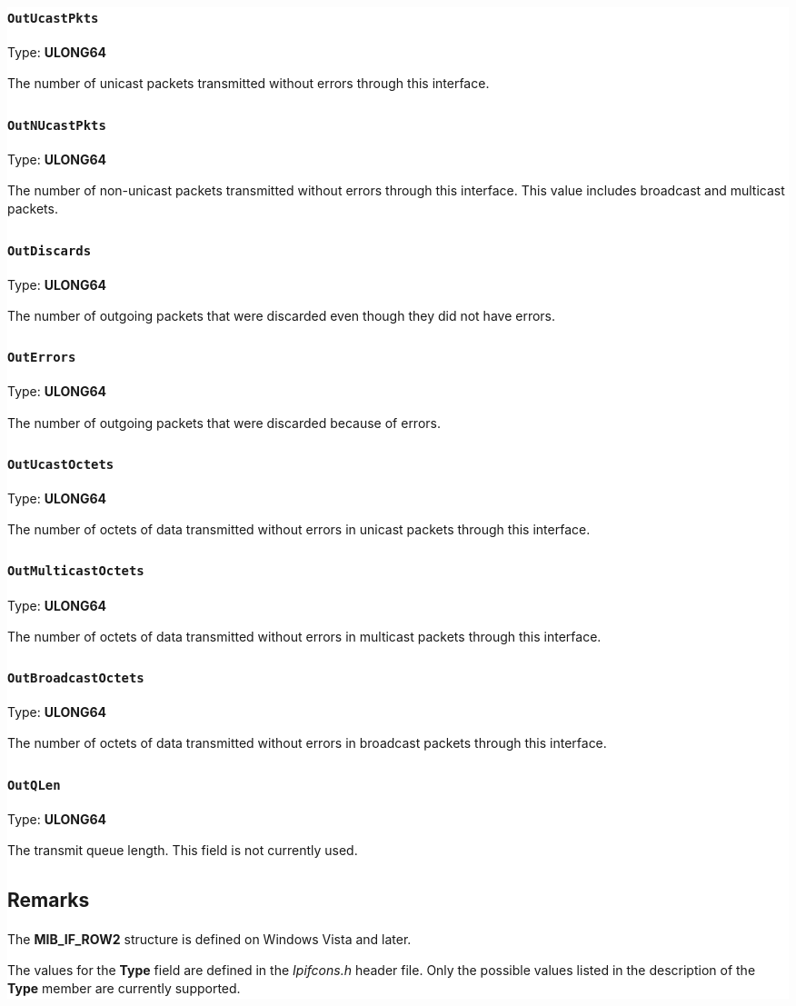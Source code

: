 ### `OutUcastPkts`

Type: **ULONG64**

The number of unicast packets transmitted without errors through this interface.

### `OutNUcastPkts`

Type: **ULONG64**

The number of non-unicast packets transmitted without errors through this interface. This value includes broadcast and multicast packets.

### `OutDiscards`

Type: **ULONG64**

The number of outgoing packets that were discarded even though they did not have errors.

### `OutErrors`

Type: **ULONG64**

The number of outgoing packets that were discarded because of errors.

### `OutUcastOctets`

Type: **ULONG64**

The number of octets of data transmitted without errors in unicast packets through this interface.

### `OutMulticastOctets`

Type: **ULONG64**

The number of octets of data transmitted without errors in multicast packets through this interface.

### `OutBroadcastOctets`

Type: **ULONG64**

The number of octets of data transmitted without errors in broadcast packets through this interface.

### `OutQLen`

Type: **ULONG64**

The transmit queue length. This field is not currently used.

## Remarks

The **MIB_IF_ROW2** structure is defined on Windows Vista and later.

The values for the **Type** field are defined in the *Ipifcons.h* header file. Only the possible values listed in the description of the **Type** member are currently supported.
